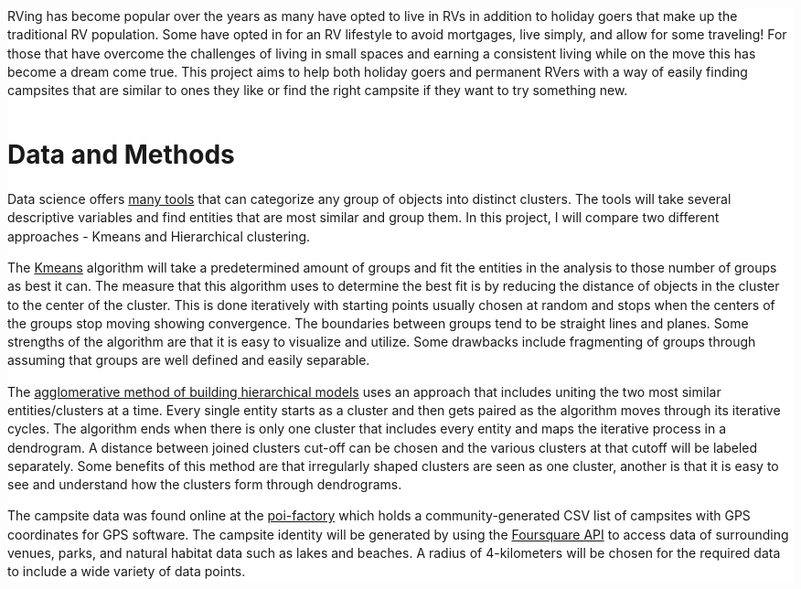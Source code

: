 RVing has become popular over the years as many have opted to live in
RVs in addition to holiday goers that make up the traditional RV
population. Some have opted in for an RV lifestyle to avoid mortgages,
live simply, and allow for some traveling! For those that have overcome
the challenges of living in small spaces and earning a consistent living
while on the move this has become a dream come true. This project aims
to help both holiday goers and permanent RVers with a way of easily
finding campsites that are similar to ones they like or find the right
campsite if they want to try something new.

# Data and Methods

Data science offers [many
tools](https://scikit-learn.org/stable/modules/clustering.html) that can
categorize any group of objects into distinct clusters. The tools will
take several descriptive variables and find entities that are most
similar and group them. In this project, I will compare two different
approaches - Kmeans and Hierarchical clustering.

The
[Kmeans](https://scikit-learn.org/stable/modules/generated/sklearn.cluster.KMeans.html#sklearn.cluster.KMeans)
algorithm will take a predetermined amount of groups and fit the
entities in the analysis to those number of groups as best it can. The
measure that this algorithm uses to determine the best fit is by
reducing the distance of objects in the cluster to the center of the
cluster. This is done iteratively with starting points usually chosen at
random and stops when the centers of the groups stop moving showing
convergence. The boundaries between groups tend to be straight lines and
planes. Some strengths of the algorithm are that it is easy to visualize
and utilize. Some drawbacks include fragmenting of groups through
assuming that groups are well defined and easily separable.

The [agglomerative method of building hierarchical
models](https://scikit-learn.org/stable/modules/generated/sklearn.cluster.AgglomerativeClustering.html#sklearn.cluster.AgglomerativeClustering)
uses an approach that includes uniting the two most similar
entities/clusters at a time. Every single entity starts as a cluster and
then gets paired as the algorithm moves through its iterative cycles.
The algorithm ends when there is only one cluster that includes every
entity and maps the iterative process in a dendrogram. A distance
between joined clusters cut-off can be chosen and the various clusters
at that cutoff will be labeled separately. Some benefits of this method
are that irregularly shaped clusters are seen as one cluster, another is
that it is easy to see and understand how the clusters form through
dendrograms.

The campsite data was found online at the
[poi-factory](http://www.poi-factory.com/node/17657) which holds a
community-generated CSV list of campsites with GPS coordinates for GPS
software. The campsite identity will be generated by using the
[Foursquare API](https://developer.foursquare.com) to access data of
surrounding venues, parks, and natural habitat data such as lakes and
beaches. A radius of 4-kilometers will be chosen for the required data
to include a wide variety of data points.
